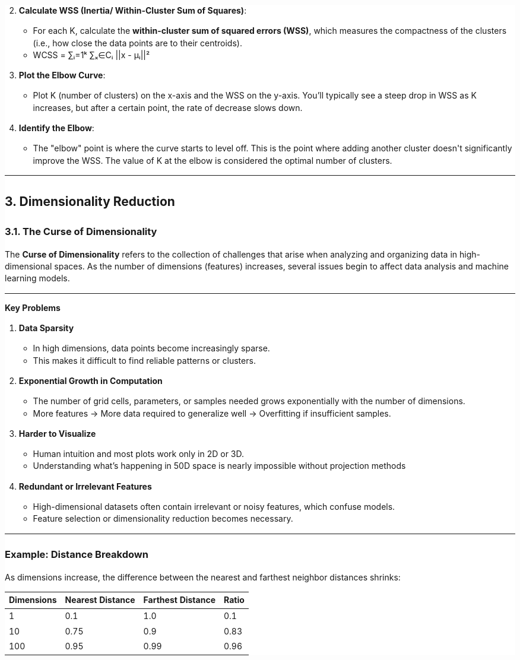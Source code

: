2. **Calculate WSS (Inertia/ Within-Cluster Sum of Squares)**:
   - For each K, calculate the **within-cluster sum of squared errors (WSS)**, which measures the compactness of the clusters (i.e., how close the data points are to their centroids).
   - WCSS = ∑ᵢ=1ᵏ ∑ₓ∈Cᵢ ||x - μᵢ||²



3. **Plot the Elbow Curve**:
   - Plot K (number of clusters) on the x-axis and the WSS on the y-axis. You’ll typically see a steep drop in WSS as K increases, but after a certain point, the rate of decrease slows down.

4. **Identify the Elbow**:
   - The "elbow" point is where the curve starts to level off. This is the point where adding another cluster doesn't significantly improve the WSS. The value of K at the elbow is considered the optimal number of clusters.

---
## 3. **Dimensionality Reduction**


### 3.1. The Curse of Dimensionality

The **Curse of Dimensionality** refers to the collection of challenges that arise when analyzing and organizing data in high-dimensional spaces. As the number of dimensions (features) increases, several issues begin to affect data analysis and machine learning models.

---

**Key Problems**

1. **Data Sparsity**  
   - In high dimensions, data points become increasingly sparse.  
   - This makes it difficult to find reliable patterns or clusters.

2. **Exponential Growth in Computation**
   - The number of grid cells, parameters, or samples needed grows exponentially with the number of dimensions.
   - More features → More data required to generalize well → Overfitting if insufficient samples.

3. **Harder to Visualize**
   - Human intuition and most plots work only in 2D or 3D.
   - Understanding what’s happening in 50D space is nearly impossible without projection methods

4. **Redundant or Irrelevant Features**
   - High-dimensional datasets often contain irrelevant or noisy features, which confuse models.
   - Feature selection or dimensionality reduction becomes necessary.
---

### Example: Distance Breakdown

As dimensions increase, the difference between the nearest and farthest neighbor distances shrinks:

| Dimensions | Nearest Distance | Farthest Distance | Ratio |
|------------|------------------|-------------------|-------|
| 1          | 0.1              | 1.0               | 0.1   |
| 10         | 0.75             | 0.9               | 0.83  |
| 100        | 0.95             | 0.99              | 0.96  |
